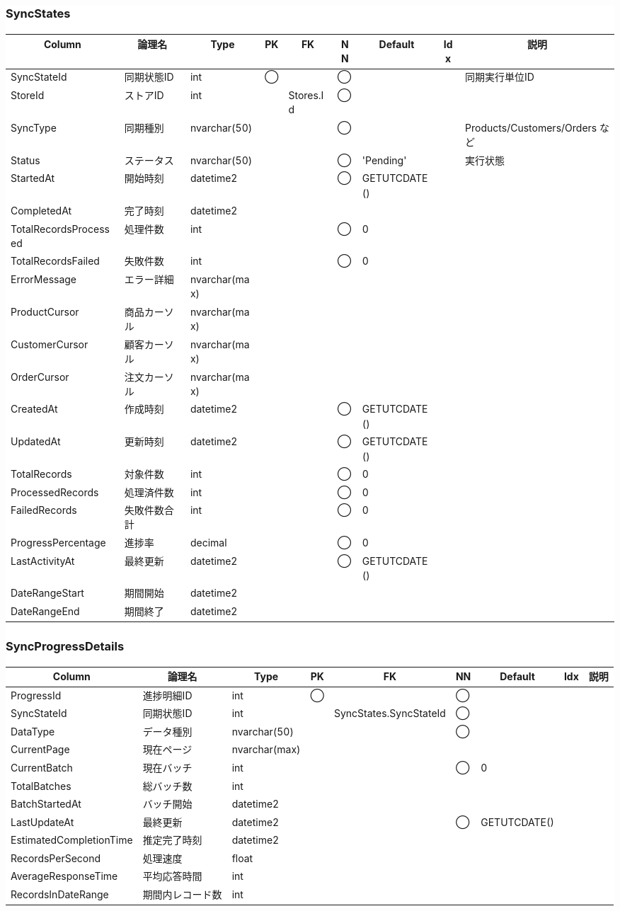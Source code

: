### SyncStates
| Column | 論理名 | Type | PK | FK | NN | Default | Idx | 説明 |
|---|---|---|---|---|---|---|---|---|
| SyncStateId | 同期状態ID | int | ◯ |  | ◯ |  |  | 同期実行単位ID |
| StoreId | ストアID | int |  | Stores.Id | ◯ |  |  |  |
| SyncType | 同期種別 | nvarchar(50) |  |  | ◯ |  |  | Products/Customers/Orders など |
| Status | ステータス | nvarchar(50) |  |  | ◯ | 'Pending' |  | 実行状態 |
| StartedAt | 開始時刻 | datetime2 |  |  | ◯ | GETUTCDATE() |  |  |
| CompletedAt | 完了時刻 | datetime2 |  |  |  |  |  |  |
| TotalRecordsProcessed | 処理件数 | int |  |  | ◯ | 0 |  |  |
| TotalRecordsFailed | 失敗件数 | int |  |  | ◯ | 0 |  |  |
| ErrorMessage | エラー詳細 | nvarchar(max) |  |  |  |  |  |  |
| ProductCursor | 商品カーソル | nvarchar(max) |  |  |  |  |  |  |
| CustomerCursor | 顧客カーソル | nvarchar(max) |  |  |  |  |  |  |
| OrderCursor | 注文カーソル | nvarchar(max) |  |  |  |  |  |  |
| CreatedAt | 作成時刻 | datetime2 |  |  | ◯ | GETUTCDATE() |  |  |
| UpdatedAt | 更新時刻 | datetime2 |  |  | ◯ | GETUTCDATE() |  |  |
| TotalRecords | 対象件数 | int |  |  | ◯ | 0 |  |  |
| ProcessedRecords | 処理済件数 | int |  |  | ◯ | 0 |  |  |
| FailedRecords | 失敗件数合計 | int |  |  | ◯ | 0 |  |  |
| ProgressPercentage | 進捗率 | decimal |  |  | ◯ | 0 |  |  |
| LastActivityAt | 最終更新 | datetime2 |  |  | ◯ | GETUTCDATE() |  |  |
| DateRangeStart | 期間開始 | datetime2 |  |  |  |  |  |  |
| DateRangeEnd | 期間終了 | datetime2 |  |  |  |  |  |  |

### SyncProgressDetails
| Column | 論理名 | Type | PK | FK | NN | Default | Idx | 説明 |
|---|---|---|---|---|---|---|---|---|
| ProgressId | 進捗明細ID | int | ◯ |  | ◯ |  |  |  |
| SyncStateId | 同期状態ID | int |  | SyncStates.SyncStateId | ◯ |  |  |  |
| DataType | データ種別 | nvarchar(50) |  |  | ◯ |  |  |  |
| CurrentPage | 現在ページ | nvarchar(max) |  |  |  |  |  |  |
| CurrentBatch | 現在バッチ | int |  |  | ◯ | 0 |  |  |
| TotalBatches | 総バッチ数 | int |  |  |  |  |  |  |
| BatchStartedAt | バッチ開始 | datetime2 |  |  |  |  |  |  |
| LastUpdateAt | 最終更新 | datetime2 |  |  | ◯ | GETUTCDATE() |  |  |
| EstimatedCompletionTime | 推定完了時刻 | datetime2 |  |  |  |  |  |  |
| RecordsPerSecond | 処理速度 | float |  |  |  |  |  |  |
| AverageResponseTime | 平均応答時間 | int |  |  |  |  |  |  |
| RecordsInDateRange | 期間内レコード数 | int |  |  |  |  |  |  |